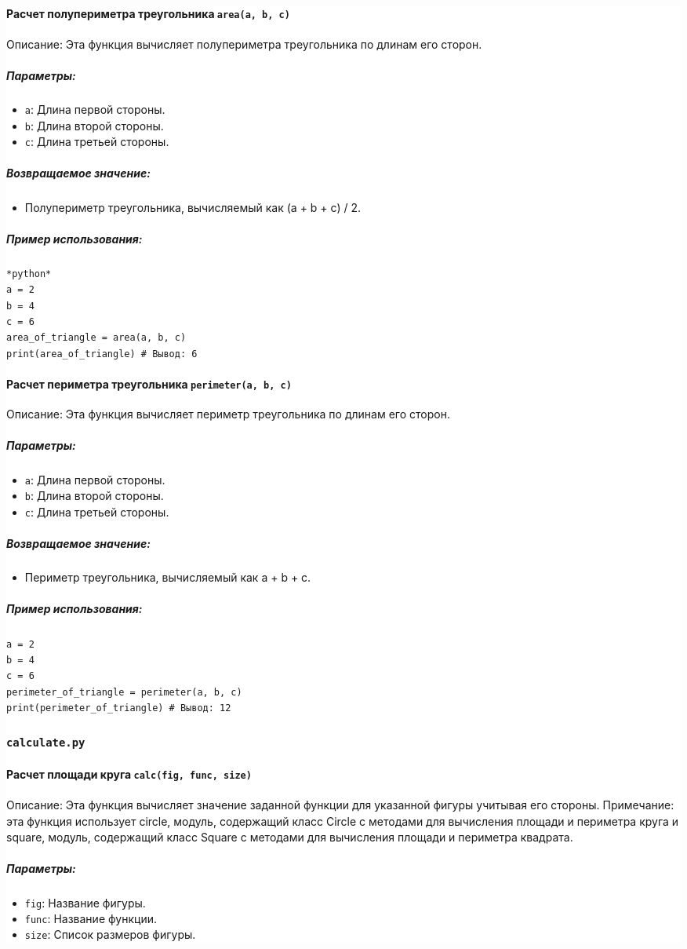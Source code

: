 #### Расчет полупериметра треугольника `area(a, b, c)`
Описание: Эта функция вычисляет полупериметра треугольника по длинам его сторон.

##### Параметры:
- `a`: Длина первой стороны.
- `b`: Длина второй стороны.
- `c`: Длина третьей стороны.

##### Возвращаемое значение:
- Полупериметр треугольника, вычисляемый как (a + b + c) / 2.

##### Пример использования:
```
*python*
a = 2
b = 4
c = 6
area_of_triangle = area(a, b, c)
print(area_of_triangle) # Вывод: 6
```

#### Расчет периметра треугольника `perimeter(a, b, c)`
Описание: Эта функция вычисляет периметр треугольника по длинам его сторон.

##### Параметры:
- `a`: Длина первой стороны.
- `b`: Длина второй стороны.
- `c`: Длина третьей стороны.

##### Возвращаемое значение:
- Периметр треугольника, вычисляемый как a + b + c.

##### Пример использования:
```
a = 2
b = 4
c = 6
perimeter_of_triangle = perimeter(a, b, c)
print(perimeter_of_triangle) # Вывод: 12
```
### `calculate.py`

#### Расчет площади круга `calc(fig, func, size)`
Описание: Эта функция вычисляет значение заданной функции для указанной фигуры учитывая его стороны.
Примечание: эта функция использует circle, модуль, содержащий класс Circle с методами для вычисления площади и периметра круга и square, модуль, содержащий класс Square с методами для вычисления площади и периметра квадрата.

##### Параметры:
- `fig`: Название фигуры.
- `func`: Название функции.
- `size`: Список размеров фигуры.
